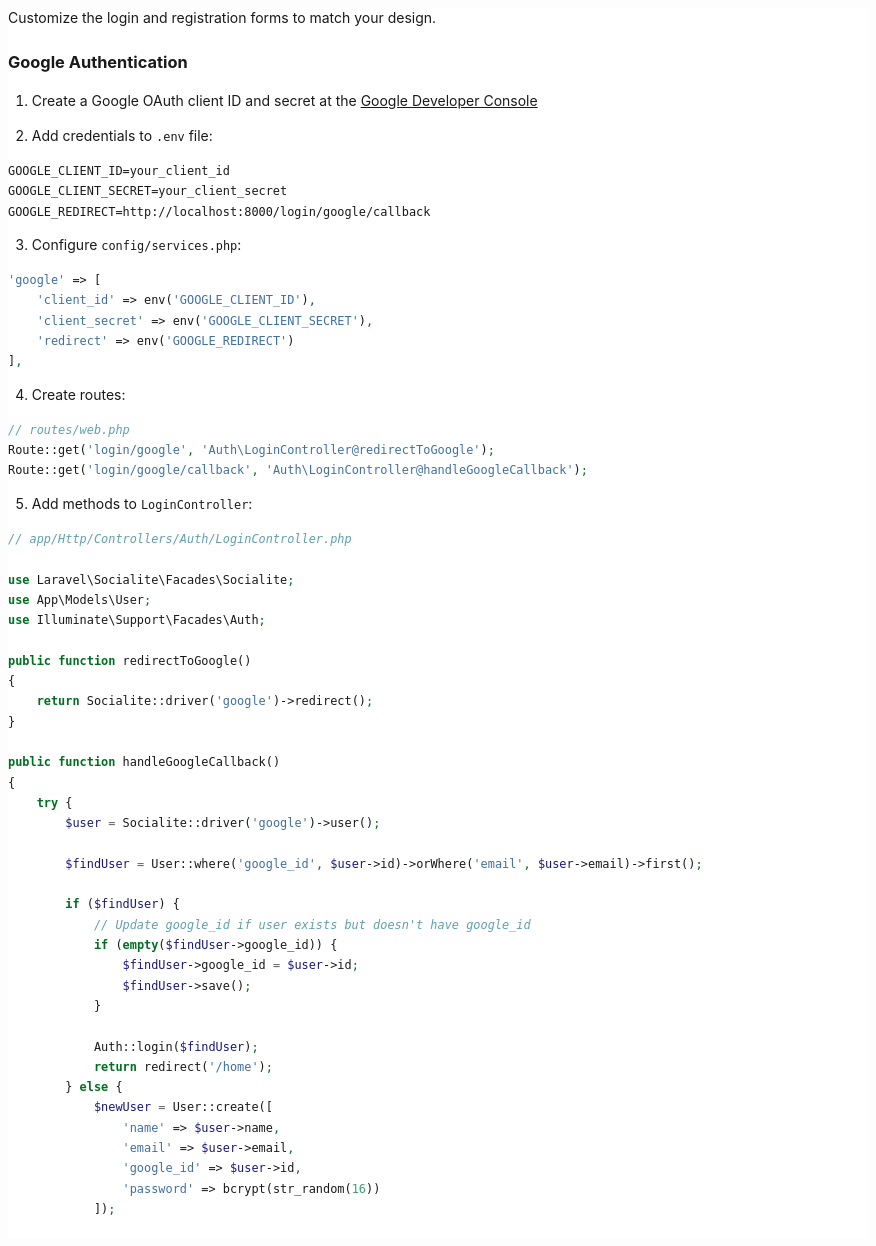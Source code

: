 Customize the login and registration forms to match your design.

### Google Authentication

1. Create a Google OAuth client ID and secret at the [Google Developer Console](https://console.developers.google.com/)

2. Add credentials to `.env` file:
```
GOOGLE_CLIENT_ID=your_client_id
GOOGLE_CLIENT_SECRET=your_client_secret
GOOGLE_REDIRECT=http://localhost:8000/login/google/callback
```

3. Configure `config/services.php`:
```php
'google' => [
    'client_id' => env('GOOGLE_CLIENT_ID'),
    'client_secret' => env('GOOGLE_CLIENT_SECRET'),
    'redirect' => env('GOOGLE_REDIRECT')
],
```

4. Create routes:
```php
// routes/web.php
Route::get('login/google', 'Auth\LoginController@redirectToGoogle');
Route::get('login/google/callback', 'Auth\LoginController@handleGoogleCallback');
```

5. Add methods to `LoginController`:
```php
// app/Http/Controllers/Auth/LoginController.php

use Laravel\Socialite\Facades\Socialite;
use App\Models\User;
use Illuminate\Support\Facades\Auth;

public function redirectToGoogle()
{
    return Socialite::driver('google')->redirect();
}

public function handleGoogleCallback()
{
    try {
        $user = Socialite::driver('google')->user();
        
        $findUser = User::where('google_id', $user->id)->orWhere('email', $user->email)->first();
        
        if ($findUser) {
            // Update google_id if user exists but doesn't have google_id
            if (empty($findUser->google_id)) {
                $findUser->google_id = $user->id;
                $findUser->save();
            }
            
            Auth::login($findUser);
            return redirect('/home');
        } else {
            $newUser = User::create([
                'name' => $user->name,
                'email' => $user->email,
                'google_id' => $user->id,
                'password' => bcrypt(str_random(16))
            ]);
            
```